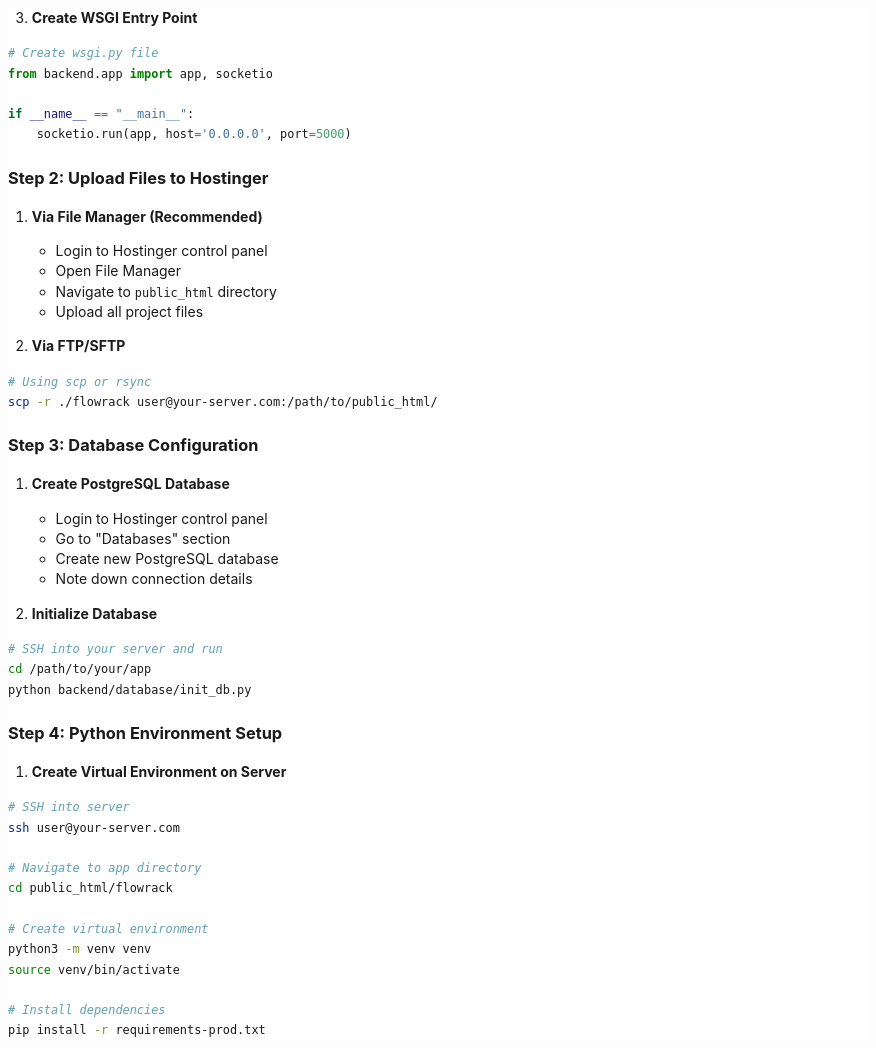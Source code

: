 3. **Create WSGI Entry Point**
```python
# Create wsgi.py file
from backend.app import app, socketio

if __name__ == "__main__":
    socketio.run(app, host='0.0.0.0', port=5000)
```

### Step 2: Upload Files to Hostinger

1. **Via File Manager (Recommended)**
   - Login to Hostinger control panel
   - Open File Manager
   - Navigate to `public_html` directory
   - Upload all project files

2. **Via FTP/SFTP**
```bash
# Using scp or rsync
scp -r ./flowrack user@your-server.com:/path/to/public_html/
```

### Step 3: Database Configuration

1. **Create PostgreSQL Database**
   - Login to Hostinger control panel
   - Go to "Databases" section
   - Create new PostgreSQL database
   - Note down connection details

2. **Initialize Database**
```bash
# SSH into your server and run
cd /path/to/your/app
python backend/database/init_db.py
```

### Step 4: Python Environment Setup

1. **Create Virtual Environment on Server**
```bash
# SSH into server
ssh user@your-server.com

# Navigate to app directory
cd public_html/flowrack

# Create virtual environment
python3 -m venv venv
source venv/bin/activate

# Install dependencies
pip install -r requirements-prod.txt
```
